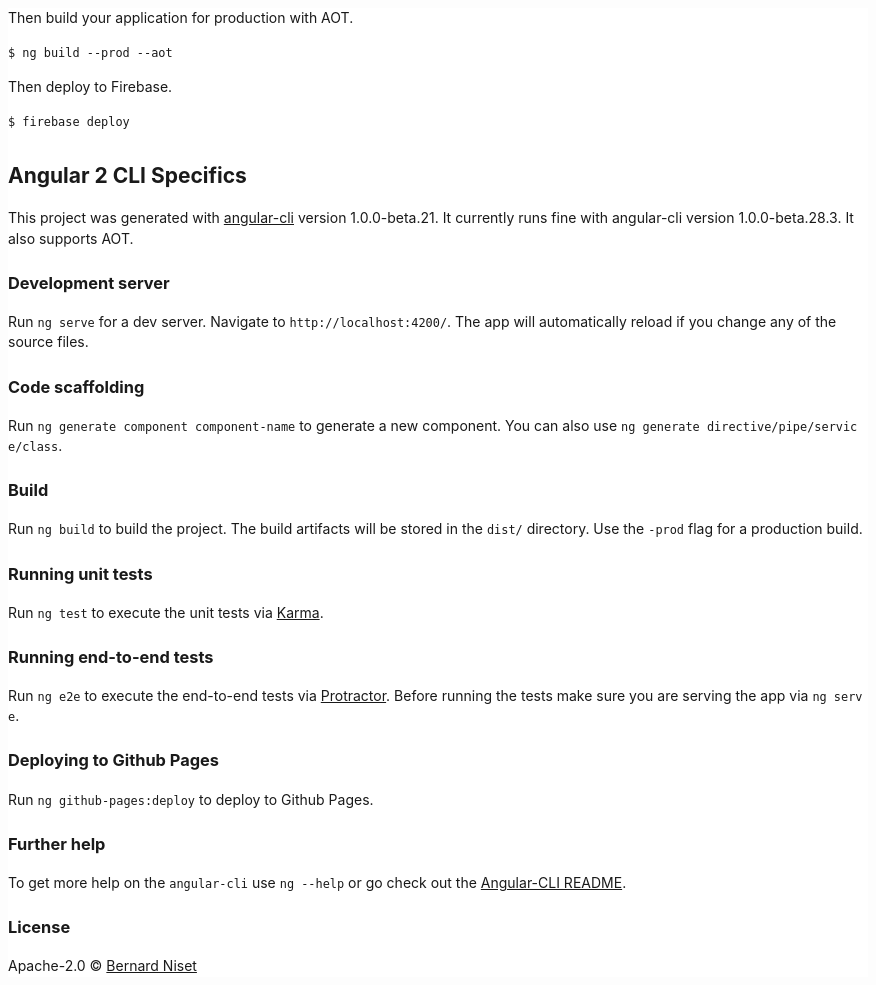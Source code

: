 Then build your application for production with AOT.

```shell
$ ng build --prod --aot
```

Then deploy to Firebase.

```shell
$ firebase deploy
```

## Angular 2 CLI Specifics

This project was generated with [angular-cli](https://github.com/angular/angular-cli) version 1.0.0-beta.21. It currently runs fine with angular-cli version 1.0.0-beta.28.3. It also supports AOT.

### Development server
Run `ng serve` for a dev server. Navigate to `http://localhost:4200/`. The app will automatically reload if you change any of the source files.

### Code scaffolding

Run `ng generate component component-name` to generate a new component. You can also use `ng generate directive/pipe/service/class`.

### Build

Run `ng build` to build the project. The build artifacts will be stored in the `dist/` directory. Use the `-prod` flag for a production build.

### Running unit tests

Run `ng test` to execute the unit tests via [Karma](https://karma-runner.github.io).

### Running end-to-end tests

Run `ng e2e` to execute the end-to-end tests via [Protractor](http://www.protractortest.org/).
Before running the tests make sure you are serving the app via `ng serve`.

### Deploying to Github Pages

Run `ng github-pages:deploy` to deploy to Github Pages.

### Further help

To get more help on the `angular-cli` use `ng --help` or go check out the [Angular-CLI README](https://github.com/angular/angular-cli/blob/master/README.md).


### License

Apache-2.0 © [Bernard Niset]()


[npm-image]: https://badge.fury.io/js/generator-ngx-firebase-bootstrap.svg
[npm-url]: https://npmjs.org/package/generator-ngx-firebase-bootstrap
[travis-image]: https://travis-ci.org/bn3t/generator-ngx-firebase-bootstrap.svg?branch=master
[travis-url]: https://travis-ci.org/bn3t/generator-ngx-firebase-bootstrap
[daviddm-image]: https://david-dm.org/bn3t/generator-ngx-firebase-bootstrap.svg?theme=shields.io
[daviddm-url]: https://david-dm.org/bn3t/generator-ngx-firebase-bootstrap
